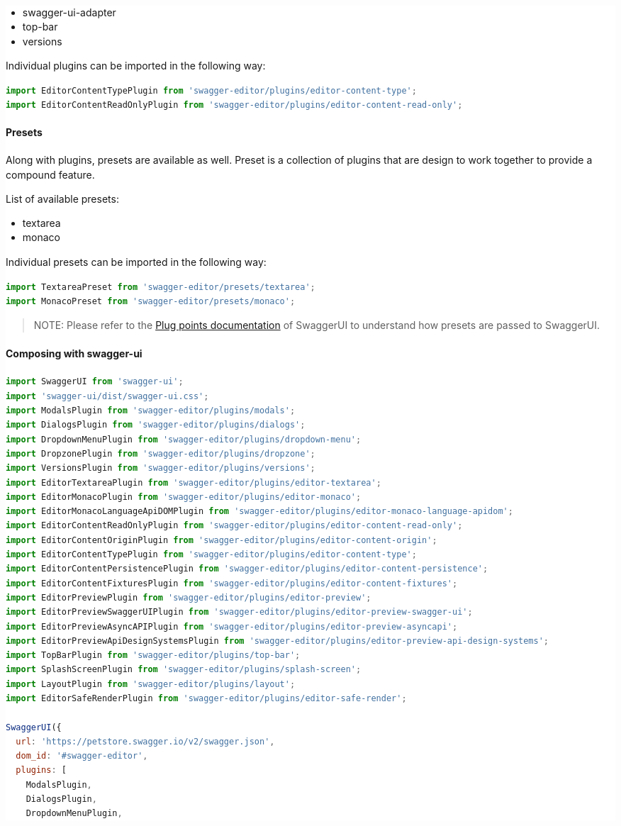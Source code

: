 - swagger-ui-adapter
- top-bar
- versions

Individual plugins can be imported in the following way:

```js
import EditorContentTypePlugin from 'swagger-editor/plugins/editor-content-type';
import EditorContentReadOnlyPlugin from 'swagger-editor/plugins/editor-content-read-only';
```

#### Presets

Along with plugins, presets are available as well. Preset is a collection of plugins
that are design to work together to provide a compound feature.

List of available presets:

- textarea
- monaco

Individual presets can be imported in the following way:

```js
import TextareaPreset from 'swagger-editor/presets/textarea';
import MonacoPreset from 'swagger-editor/presets/monaco';
```

> NOTE: Please refer to the [Plug points documentation](https://github.com/swagger-api/swagger-ui/blob/master/docs/customization/plug-points.md)
of SwaggerUI to understand how presets are passed to SwaggerUI.


#### Composing with swagger-ui

```js
import SwaggerUI from 'swagger-ui';
import 'swagger-ui/dist/swagger-ui.css';
import ModalsPlugin from 'swagger-editor/plugins/modals';
import DialogsPlugin from 'swagger-editor/plugins/dialogs';
import DropdownMenuPlugin from 'swagger-editor/plugins/dropdown-menu';
import DropzonePlugin from 'swagger-editor/plugins/dropzone';
import VersionsPlugin from 'swagger-editor/plugins/versions';
import EditorTextareaPlugin from 'swagger-editor/plugins/editor-textarea';
import EditorMonacoPlugin from 'swagger-editor/plugins/editor-monaco';
import EditorMonacoLanguageApiDOMPlugin from 'swagger-editor/plugins/editor-monaco-language-apidom';
import EditorContentReadOnlyPlugin from 'swagger-editor/plugins/editor-content-read-only';
import EditorContentOriginPlugin from 'swagger-editor/plugins/editor-content-origin';
import EditorContentTypePlugin from 'swagger-editor/plugins/editor-content-type';
import EditorContentPersistencePlugin from 'swagger-editor/plugins/editor-content-persistence';
import EditorContentFixturesPlugin from 'swagger-editor/plugins/editor-content-fixtures';
import EditorPreviewPlugin from 'swagger-editor/plugins/editor-preview';
import EditorPreviewSwaggerUIPlugin from 'swagger-editor/plugins/editor-preview-swagger-ui';
import EditorPreviewAsyncAPIPlugin from 'swagger-editor/plugins/editor-preview-asyncapi';
import EditorPreviewApiDesignSystemsPlugin from 'swagger-editor/plugins/editor-preview-api-design-systems';
import TopBarPlugin from 'swagger-editor/plugins/top-bar';
import SplashScreenPlugin from 'swagger-editor/plugins/splash-screen';
import LayoutPlugin from 'swagger-editor/plugins/layout';
import EditorSafeRenderPlugin from 'swagger-editor/plugins/editor-safe-render';

SwaggerUI({
  url: 'https://petstore.swagger.io/v2/swagger.json',
  dom_id: '#swagger-editor',
  plugins: [
    ModalsPlugin,
    DialogsPlugin,
    DropdownMenuPlugin,
```